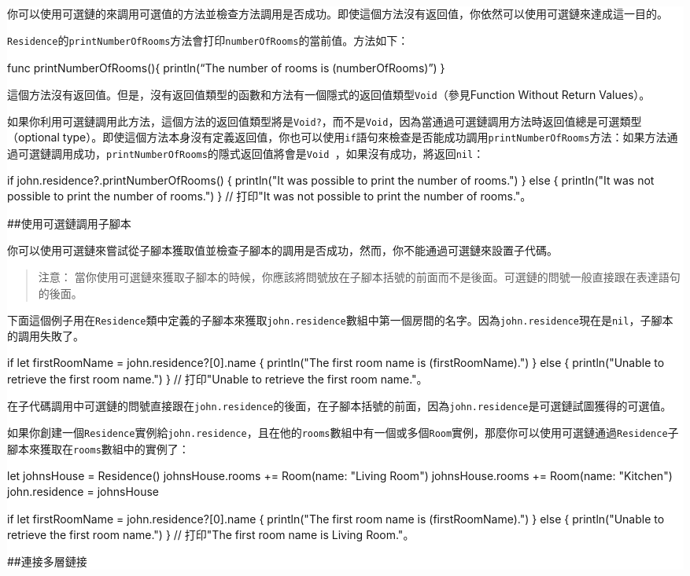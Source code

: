 你可以使用可選鏈的來調用可選值的方法並檢查方法調用是否成功。即使這個方法沒有返回值，你依然可以使用可選鏈來達成這一目的。

`Residence`的`printNumberOfRooms`方法會打印`numberOfRooms`的當前值。方法如下：

func printNumberOfRooms(){
println(“The number of ro​​oms is \(numberOfRooms)”)
}

這個方法沒有返回值。但是，沒有返回值類型的函數和方法有一個隱式的返回值類型`Void`（參見Function Without Return Values​​）。

如果你利用可選鏈調用此方法，這個方法的返回值類型將是`Void?`，而不是`Void`，因為當通過可選鏈調用方法時返回值總是可選類型（optional type）。即使這個方法本身沒有定義返回值，你也可以使用`if`語句來檢查是否能成功調用`printNumberOfRooms`方法：如果方法通過可選鏈調用成功，`printNumberOfRooms`的隱式返回值將會是`Void `，如果沒有成功，將返回`nil`：

if john.residence?.printNumberOfRooms() {
println("It was possible to print the number of ro​​oms.")
} else {
println("It was not possible to print the number of ro​​oms.")
}
// 打印"It was not possible to print the number of ro​​oms."。

<a name="calling_subscripts_through_optional_chaining"></a>
##使用可選鏈調用子腳本

你可以使用可選鏈來嘗試從子腳本獲取值並檢查子腳本的調用是否成功，然而，你不能通過可選鏈來設置子代碼。

> 注意：
當你使用可選鏈來獲取子腳本的時候，你應該將問號放在子腳本括號的前面而不是後面。可選鏈的問號一般直接跟在表達語句的後面。

下面這個例子用在`Residence`類中定義的子腳本來獲取`john.residence`數組中第一個房間的名字。因為`john.residence`現在是`nil`，子腳本的調用失敗了。

if let firstRoomName = john.residence?[0].name {
println("The first room name is \(firstRoomName).")
} else {
println("Unable to retrieve the first room name.")
}
// 打印"Unable to retrieve the first room name."。

在子代碼調用中可選鏈的問號直接跟在`john.residence`的後面，在子腳本括號的前面，因為`john.residence`是可選鏈試圖獲得的可選值。

如果你創建一個`Residence`實例給`john.residence`，且在他的`rooms`數組中有一個或多個`Room`實例，那麼你可以使用可選鏈通過`Residence`子腳本來獲取在`rooms`數組中的實例了：

let johnsHouse = Residence()
johnsHouse.rooms += Room(name: "Living Room")
johnsHouse.rooms += Room(name: "Kitchen")
john.residence = johnsHouse

if let firstRoomName = john.residence?[0].name {
println("The first room name is \(firstRoomName).")
} else {
println("Unable to retrieve the first room name.")
}
// 打印"The first room name is Living Room."。

<a name="linking_multiple_levels_of_chaining"></a>
##連接多層鏈接
